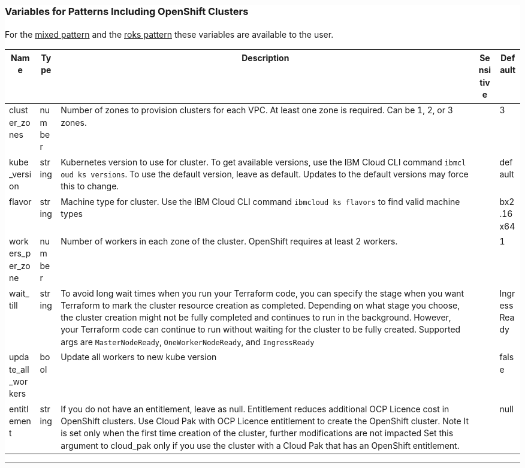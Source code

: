 
### Variables for Patterns Including OpenShift Clusters

For the [mixed pattern](./patterns/mixed/) and the [roks pattern](./patterns/roks/) these variables are available to the user.

Name                                | Type         | Description                                                                                                                                                                                                                                                                                                                                                     | Sensitive | Default
----------------------------------- | ------------ | --------------------------------------------------------------------------------------------------------------------------------------------------------------------------------------------------------------------------------------------------------------------------------------------------------------------------------------------------------------- | --------- | --------------------------------------------------------
cluster_zones                       | number       | Number of zones to provision clusters for each VPC. At least one zone is required. Can be 1, 2, or 3 zones.                                                                                                                                                                                                                                                                                                                                                                         |           | 3
kube_version                        | string       | Kubernetes version to use for cluster. To get available versions, use the IBM Cloud CLI command `ibmcloud ks versions`. To use the default version, leave as default. Updates to the default versions may force this to change.                                                                                                                                                                                                                                                     |           | default
flavor                              | string       | Machine type for cluster. Use the IBM Cloud CLI command `ibmcloud ks flavors` to find valid machine types                                                                                                                                                                                                                                                                                                                                                                           |           | bx2.16x64
workers_per_zone                    | number       | Number of workers in each zone of the cluster. OpenShift requires at least 2 workers.                                                                                                                                                                                                                                                                                                                                                                                               |           | 1
wait_till                           | string       | To avoid long wait times when you run your Terraform code, you can specify the stage when you want Terraform to mark the cluster resource creation as completed. Depending on what stage you choose, the cluster creation might not be fully completed and continues to run in the background. However, your Terraform code can continue to run without waiting for the cluster to be fully created. Supported args are `MasterNodeReady`, `OneWorkerNodeReady`, and `IngressReady` |           | IngressReady
update_all_workers                  | bool         | Update all workers to new kube version                                                                                                                                                                                                                                                                                                                                                                                                                                              |           | false
entitlement                         | string       | If you do not have an entitlement, leave as null. Entitlement reduces additional OCP Licence cost in OpenShift clusters. Use Cloud Pak with OCP Licence entitlement to create the OpenShift cluster. Note It is set only when the first time creation of the cluster, further modifications are not impacted Set this argument to cloud_pak only if you use the cluster with a Cloud Pak that has an OpenShift entitlement.                                                         |           | null

---